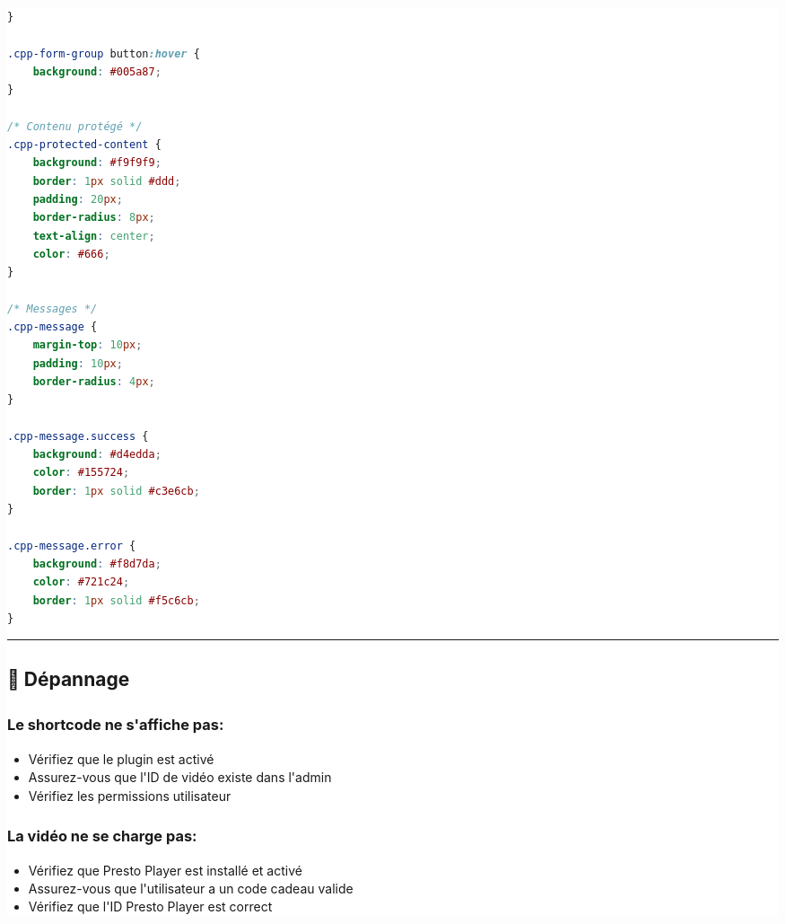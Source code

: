 ```css
}

.cpp-form-group button:hover {
    background: #005a87;
}

/* Contenu protégé */
.cpp-protected-content {
    background: #f9f9f9;
    border: 1px solid #ddd;
    padding: 20px;
    border-radius: 8px;
    text-align: center;
    color: #666;
}

/* Messages */
.cpp-message {
    margin-top: 10px;
    padding: 10px;
    border-radius: 4px;
}

.cpp-message.success {
    background: #d4edda;
    color: #155724;
    border: 1px solid #c3e6cb;
}

.cpp-message.error {
    background: #f8d7da;
    color: #721c24;
    border: 1px solid #f5c6cb;
}
```

---

## 🔧 **Dépannage**

### **Le shortcode ne s'affiche pas:**
- Vérifiez que le plugin est activé
- Assurez-vous que l'ID de vidéo existe dans l'admin
- Vérifiez les permissions utilisateur

### **La vidéo ne se charge pas:**
- Vérifiez que Presto Player est installé et activé
- Assurez-vous que l'utilisateur a un code cadeau valide
- Vérifiez que l'ID Presto Player est correct

